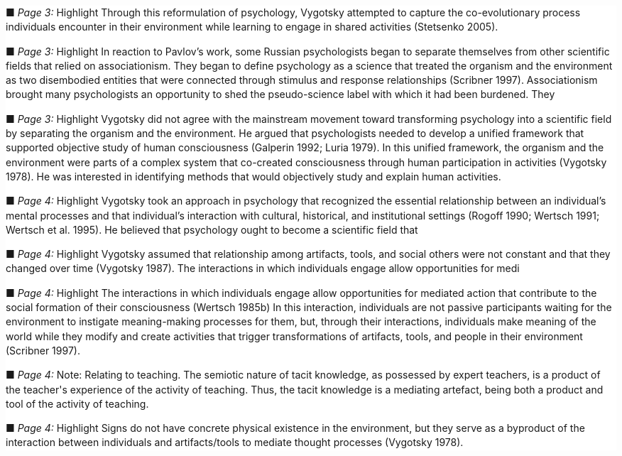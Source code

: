 **■** _Page 3:_
Highlight
Through this reformulation of psychology, Vygotsky attempted to capture the co-evolutionary process individuals encounter in their environment while learning to engage in shared activities (Stetsenko 2005).

**■** _Page 3:_
Highlight
In reaction to Pavlov’s work, some Russian psychologists began to separate themselves from other scientific fields that relied on associationism. They began to define psychology as a science that treated the organism and the environment as two disembodied entities that were connected through stimulus and response relationships (Scribner 1997). Associationism brought many psychologists an opportunity to shed the pseudo-science label with which it had been burdened. They

**■** _Page 3:_
Highlight
Vygotsky did not agree with the mainstream movement toward transforming psychology into a scientific field by separating the organism and the environment. He argued that psychologists needed to develop a unified framework that supported objective study of human consciousness (Galperin 1992; Luria 1979). In this unified framework, the organism and the environment were parts of a complex system that co-created consciousness through human participation in activities (Vygotsky 1978). He was interested in identifying methods that would objectively study and explain human activities.

**■** _Page 4:_
Highlight
Vygotsky took an approach in psychology that recognized the essential relationship between an individual’s mental processes and that individual’s interaction with cultural, historical, and institutional settings (Rogoff 1990; Wertsch 1991; Wertsch et al. 1995). He believed that psychology ought to become a scientific field that

**■** _Page 4:_
Highlight
Vygotsky assumed that relationship among artifacts, tools, and social others were not constant and that they changed over time (Vygotsky 1987). The interactions in which individuals engage allow opportunities for medi

**■** _Page 4:_
Highlight
The interactions in which individuals engage allow opportunities for mediated action that contribute to the social formation of their consciousness (Wertsch 1985b) In this interaction, individuals are not passive participants waiting for the environment to instigate meaning-making processes for them, but, through their interactions, individuals make meaning of the world while they modify and create activities that trigger transformations of artifacts, tools, and people in their environment (Scribner 1997).

**■** _Page 4:_
Note: Relating to teaching. The semiotic nature of tacit knowledge, as possessed by expert teachers, is a product of the teacher's experience of the activity of teaching. Thus, the tacit knowledge is a mediating artefact, being both a product and tool of the activity of teaching.

**■** _Page 4:_
Highlight
Signs do not have concrete physical existence in the environment, but they serve as a byproduct of the interaction between individuals and artifacts/tools to mediate thought processes (Vygotsky 1978).
